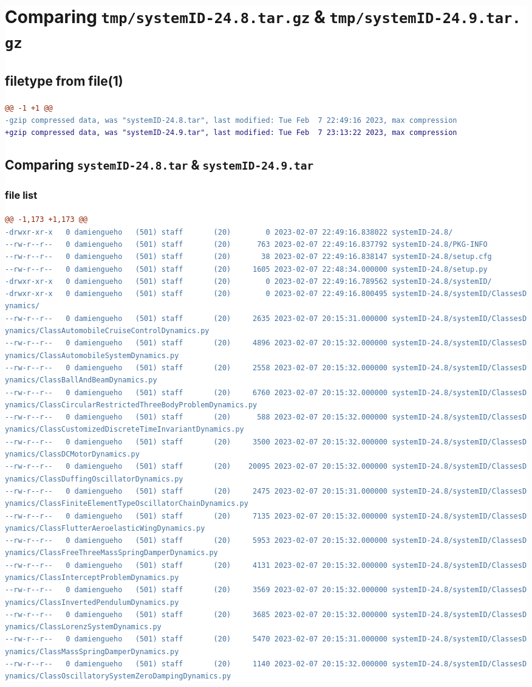 # Comparing `tmp/systemID-24.8.tar.gz` & `tmp/systemID-24.9.tar.gz`

## filetype from file(1)

```diff
@@ -1 +1 @@
-gzip compressed data, was "systemID-24.8.tar", last modified: Tue Feb  7 22:49:16 2023, max compression
+gzip compressed data, was "systemID-24.9.tar", last modified: Tue Feb  7 23:13:22 2023, max compression
```

## Comparing `systemID-24.8.tar` & `systemID-24.9.tar`

### file list

```diff
@@ -1,173 +1,173 @@
-drwxr-xr-x   0 damiengueho   (501) staff       (20)        0 2023-02-07 22:49:16.838022 systemID-24.8/
--rw-r--r--   0 damiengueho   (501) staff       (20)      763 2023-02-07 22:49:16.837792 systemID-24.8/PKG-INFO
--rw-r--r--   0 damiengueho   (501) staff       (20)       38 2023-02-07 22:49:16.838147 systemID-24.8/setup.cfg
--rw-r--r--   0 damiengueho   (501) staff       (20)     1605 2023-02-07 22:48:34.000000 systemID-24.8/setup.py
-drwxr-xr-x   0 damiengueho   (501) staff       (20)        0 2023-02-07 22:49:16.789562 systemID-24.8/systemID/
-drwxr-xr-x   0 damiengueho   (501) staff       (20)        0 2023-02-07 22:49:16.800495 systemID-24.8/systemID/ClassesDynamics/
--rw-r--r--   0 damiengueho   (501) staff       (20)     2635 2023-02-07 20:15:31.000000 systemID-24.8/systemID/ClassesDynamics/ClassAutomobileCruiseControlDynamics.py
--rw-r--r--   0 damiengueho   (501) staff       (20)     4896 2023-02-07 20:15:32.000000 systemID-24.8/systemID/ClassesDynamics/ClassAutomobileSystemDynamics.py
--rw-r--r--   0 damiengueho   (501) staff       (20)     2558 2023-02-07 20:15:32.000000 systemID-24.8/systemID/ClassesDynamics/ClassBallAndBeamDynamics.py
--rw-r--r--   0 damiengueho   (501) staff       (20)     6760 2023-02-07 20:15:32.000000 systemID-24.8/systemID/ClassesDynamics/ClassCircularRestrictedThreeBodyProblemDynamics.py
--rw-r--r--   0 damiengueho   (501) staff       (20)      588 2023-02-07 20:15:32.000000 systemID-24.8/systemID/ClassesDynamics/ClassCustomizedDiscreteTimeInvariantDynamics.py
--rw-r--r--   0 damiengueho   (501) staff       (20)     3500 2023-02-07 20:15:32.000000 systemID-24.8/systemID/ClassesDynamics/ClassDCMotorDynamics.py
--rw-r--r--   0 damiengueho   (501) staff       (20)    20095 2023-02-07 20:15:32.000000 systemID-24.8/systemID/ClassesDynamics/ClassDuffingOscillatorDynamics.py
--rw-r--r--   0 damiengueho   (501) staff       (20)     2475 2023-02-07 20:15:31.000000 systemID-24.8/systemID/ClassesDynamics/ClassFiniteElementTypeOscillatorChainDynamics.py
--rw-r--r--   0 damiengueho   (501) staff       (20)     7135 2023-02-07 20:15:32.000000 systemID-24.8/systemID/ClassesDynamics/ClassFlutterAeroelasticWingDynamics.py
--rw-r--r--   0 damiengueho   (501) staff       (20)     5953 2023-02-07 20:15:32.000000 systemID-24.8/systemID/ClassesDynamics/ClassFreeThreeMassSpringDamperDynamics.py
--rw-r--r--   0 damiengueho   (501) staff       (20)     4131 2023-02-07 20:15:32.000000 systemID-24.8/systemID/ClassesDynamics/ClassInterceptProblemDynamics.py
--rw-r--r--   0 damiengueho   (501) staff       (20)     3569 2023-02-07 20:15:32.000000 systemID-24.8/systemID/ClassesDynamics/ClassInvertedPendulumDynamics.py
--rw-r--r--   0 damiengueho   (501) staff       (20)     3685 2023-02-07 20:15:32.000000 systemID-24.8/systemID/ClassesDynamics/ClassLorenzSystemDynamics.py
--rw-r--r--   0 damiengueho   (501) staff       (20)     5470 2023-02-07 20:15:31.000000 systemID-24.8/systemID/ClassesDynamics/ClassMassSpringDamperDynamics.py
--rw-r--r--   0 damiengueho   (501) staff       (20)     1140 2023-02-07 20:15:32.000000 systemID-24.8/systemID/ClassesDynamics/ClassOscillatorySystemZeroDampingDynamics.py
```